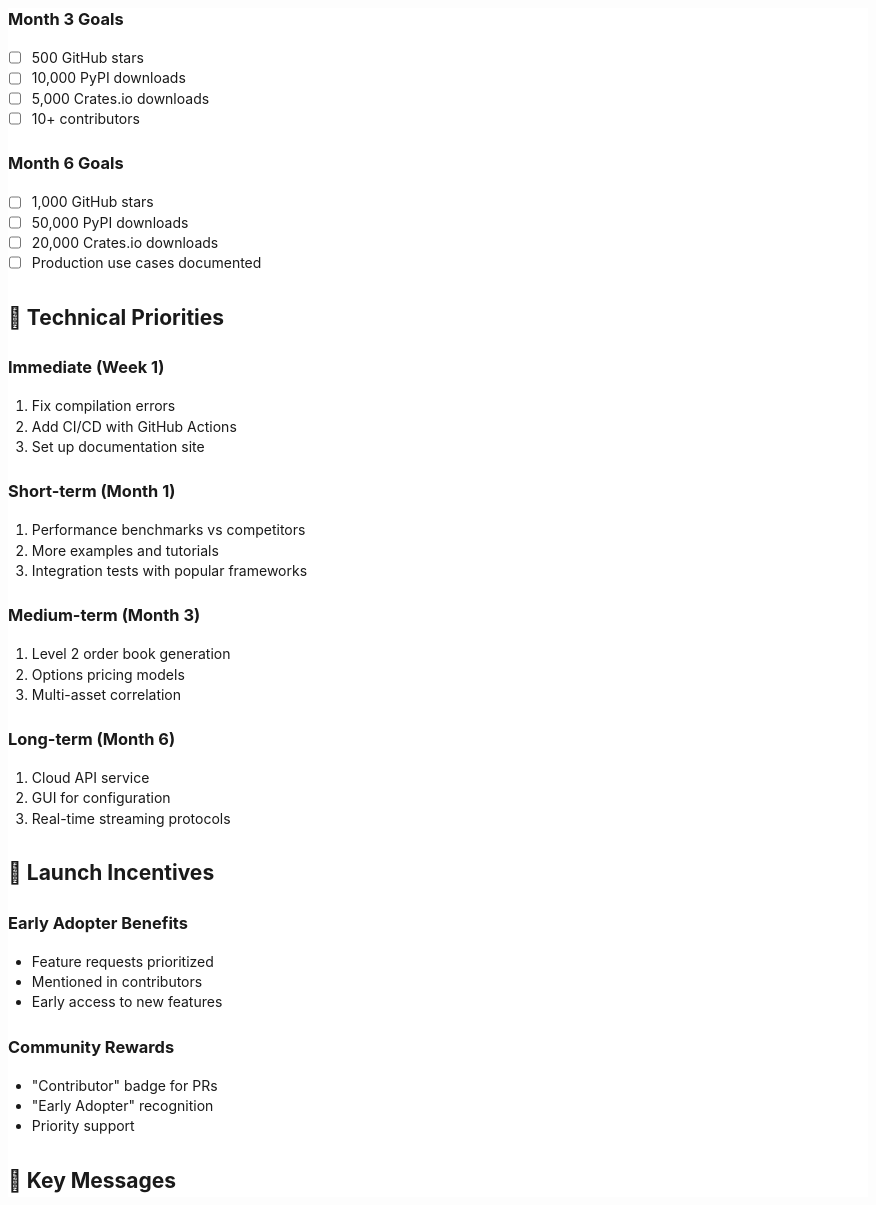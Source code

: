 ### Month 3 Goals
- [ ] 500 GitHub stars
- [ ] 10,000 PyPI downloads
- [ ] 5,000 Crates.io downloads
- [ ] 10+ contributors

### Month 6 Goals
- [ ] 1,000 GitHub stars
- [ ] 50,000 PyPI downloads
- [ ] 20,000 Crates.io downloads
- [ ] Production use cases documented

## 🔧 Technical Priorities

### Immediate (Week 1)
1. Fix compilation errors
2. Add CI/CD with GitHub Actions
3. Set up documentation site

### Short-term (Month 1)
1. Performance benchmarks vs competitors
2. More examples and tutorials
3. Integration tests with popular frameworks

### Medium-term (Month 3)
1. Level 2 order book generation
2. Options pricing models
3. Multi-asset correlation

### Long-term (Month 6)
1. Cloud API service
2. GUI for configuration
3. Real-time streaming protocols

## 🎁 Launch Incentives

### Early Adopter Benefits
- Feature requests prioritized
- Mentioned in contributors
- Early access to new features

### Community Rewards
- "Contributor" badge for PRs
- "Early Adopter" recognition
- Priority support

## 📢 Key Messages
